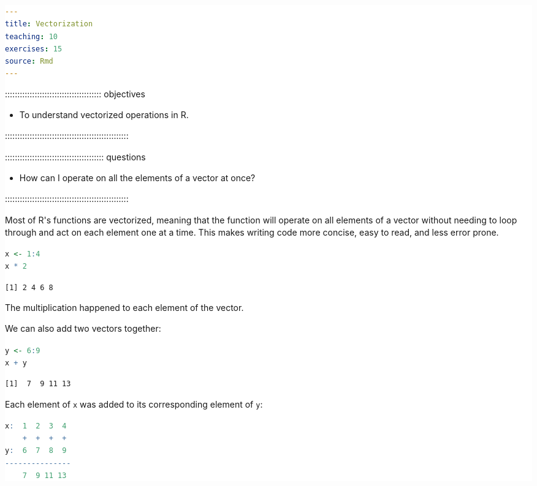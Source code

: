 ```yaml
---
title: Vectorization
teaching: 10
exercises: 15
source: Rmd
---
```


::::::::::::::::::::::::::::::::::::::: objectives

- To understand vectorized operations in R.

::::::::::::::::::::::::::::::::::::::::::::::::::

:::::::::::::::::::::::::::::::::::::::: questions

- How can I operate on all the elements of a vector at once?

::::::::::::::::::::::::::::::::::::::::::::::::::



Most of R's functions are vectorized, meaning that the function will
operate on all elements of a vector without needing to loop through
and act on each element one at a time. This makes writing code more
concise, easy to read, and less error prone.


```r
x <- 1:4
x * 2
```

```{.output}
[1] 2 4 6 8
```

The multiplication happened to each element of the vector.

We can also add two vectors together:


```r
y <- 6:9
x + y
```

```{.output}
[1]  7  9 11 13
```

Each element of `x` was added to its corresponding element of `y`:


```r
x:  1  2  3  4
    +  +  +  +
y:  6  7  8  9
---------------
    7  9 11 13
```
